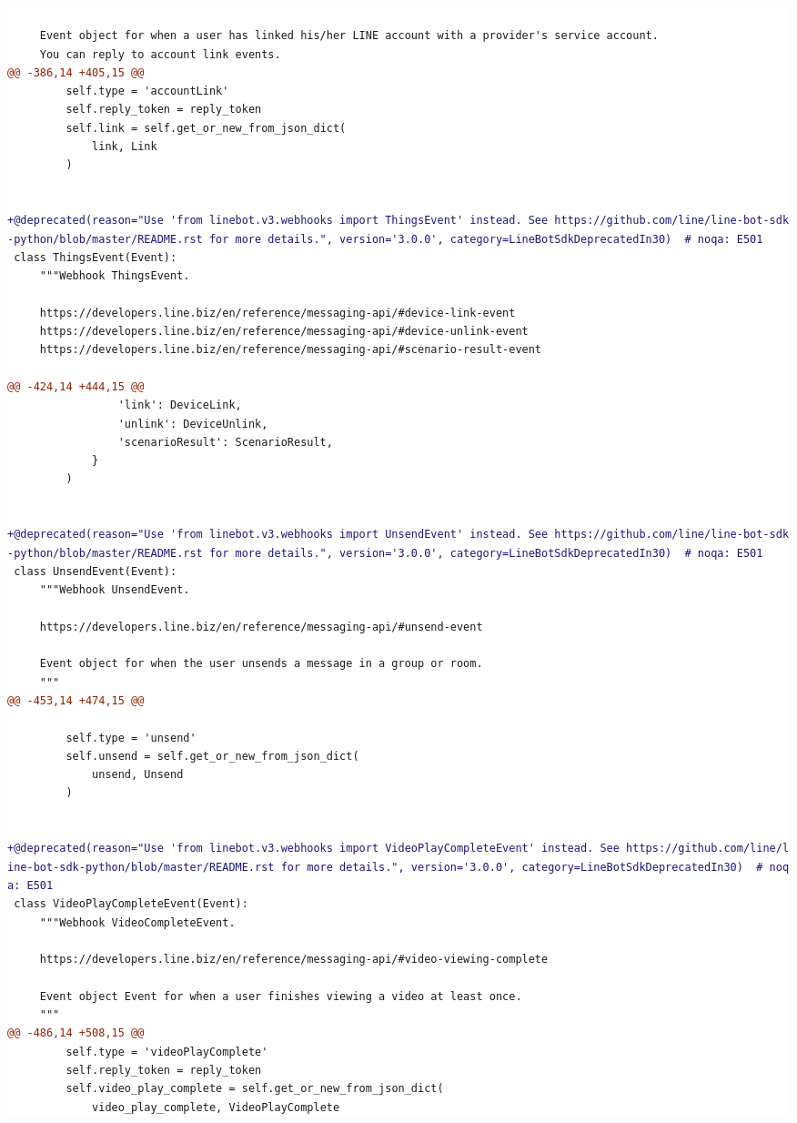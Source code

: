 ```diff
 
     Event object for when a user has linked his/her LINE account with a provider's service account.
     You can reply to account link events.
@@ -386,14 +405,15 @@
         self.type = 'accountLink'
         self.reply_token = reply_token
         self.link = self.get_or_new_from_json_dict(
             link, Link
         )
 
 
+@deprecated(reason="Use 'from linebot.v3.webhooks import ThingsEvent' instead. See https://github.com/line/line-bot-sdk-python/blob/master/README.rst for more details.", version='3.0.0', category=LineBotSdkDeprecatedIn30)  # noqa: E501
 class ThingsEvent(Event):
     """Webhook ThingsEvent.
 
     https://developers.line.biz/en/reference/messaging-api/#device-link-event
     https://developers.line.biz/en/reference/messaging-api/#device-unlink-event
     https://developers.line.biz/en/reference/messaging-api/#scenario-result-event
 
@@ -424,14 +444,15 @@
                 'link': DeviceLink,
                 'unlink': DeviceUnlink,
                 'scenarioResult': ScenarioResult,
             }
         )
 
 
+@deprecated(reason="Use 'from linebot.v3.webhooks import UnsendEvent' instead. See https://github.com/line/line-bot-sdk-python/blob/master/README.rst for more details.", version='3.0.0', category=LineBotSdkDeprecatedIn30)  # noqa: E501
 class UnsendEvent(Event):
     """Webhook UnsendEvent.
 
     https://developers.line.biz/en/reference/messaging-api/#unsend-event
 
     Event object for when the user unsends a message in a group or room.
     """
@@ -453,14 +474,15 @@
 
         self.type = 'unsend'
         self.unsend = self.get_or_new_from_json_dict(
             unsend, Unsend
         )
 
 
+@deprecated(reason="Use 'from linebot.v3.webhooks import VideoPlayCompleteEvent' instead. See https://github.com/line/line-bot-sdk-python/blob/master/README.rst for more details.", version='3.0.0', category=LineBotSdkDeprecatedIn30)  # noqa: E501
 class VideoPlayCompleteEvent(Event):
     """Webhook VideoCompleteEvent.
 
     https://developers.line.biz/en/reference/messaging-api/#video-viewing-complete
 
     Event object Event for when a user finishes viewing a video at least once.
     """
@@ -486,14 +508,15 @@
         self.type = 'videoPlayComplete'
         self.reply_token = reply_token
         self.video_play_complete = self.get_or_new_from_json_dict(
             video_play_complete, VideoPlayComplete
```